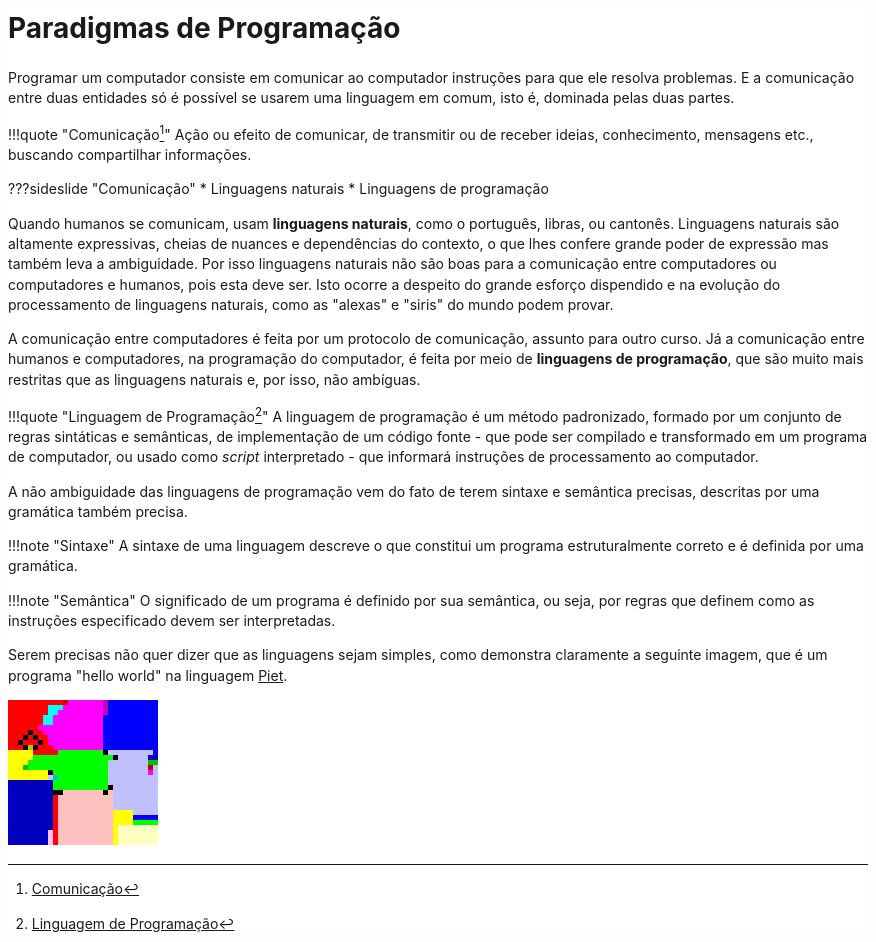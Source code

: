 # Paradigmas de Programação
Programar um computador consiste em comunicar ao computador instruções para que ele resolva problemas.
E a comunicação entre duas entidades só é possível se usarem uma linguagem em comum, isto é, dominada pelas duas partes.

!!!quote "Comunicação[^comunicacao]"
     Ação ou efeito de comunicar, de transmitir ou de receber ideias, conhecimento, mensagens etc., buscando compartilhar informações.


???sideslide "Comunicação"
     * Linguagens naturais
     * Linguagens de programação

Quando humanos se comunicam, usam **linguagens naturais**, como o português, libras, ou cantonês.
Linguagens naturais são altamente expressivas, cheias de nuances e dependências do contexto, o que lhes confere grande poder de expressão mas também leva a ambiguidade.
Por isso linguagens naturais não são boas para a comunicação entre computadores ou computadores e humanos, pois esta deve ser.
Isto ocorre a despeito do grande esforço dispendido e na evolução do processamento de linguagens naturais, como as "alexas" e "siris" do mundo podem provar.

A comunicação entre computadores é feita por um protocolo de comunicação, assunto para outro curso.
Já a comunicação entre humanos e computadores, na programação do computador, é feita por meio de **linguagens de programação**, que são muito mais restritas que as linguagens naturais e, por isso, não ambíguas.

!!!quote "Linguagem de Programação[^lp]"
    A linguagem de programação é um método padronizado, formado por um conjunto de regras sintáticas e semânticas, de implementação de um código fonte - que pode ser compilado e transformado em um programa de computador, ou usado como *script* interpretado - que informará instruções de processamento ao computador.

A não ambiguidade das linguagens de programação vem do fato de terem sintaxe e semântica precisas, descritas por uma gramática também precisa.

!!!note "Sintaxe"
    A sintaxe de uma linguagem descreve o que constitui um programa estruturalmente correto e é definida por uma gramática.

!!!note "Semântica"
    O significado de um programa é definido por sua semântica, ou seja, por regras que definem como as instruções especificado devem ser interpretadas.

Serem precisas não quer dizer que as linguagens sejam simples, como demonstra claramente a seguinte imagem, que é um programa "hello world" na linguagem [Piet](https://dangermouse.net/esoteric/piet.html).

[![](../images/Piet_hello.png)](https://dangermouse.net/esoteric/piet/samples.html)


[^comunicacao]: [Comunicação](https://www.dicio.com.br/comunicacao/)
[^lp]: [Linguagem de Programação](https://pt.wikipedia.org/wiki/Linguagem_de_programa%C3%A7%C3%A3o)
[^families]: [Programming Language Families](https://kremer.cpsc.ucalgary.ca/courses/seng403/W2013/papers/11ProgrammingLanguages.pdf)
[^void]: `void` é simplesmente um resultado que diz que o resultado não importa.
[^monadas]: [What is a Monad?](https://www.youtube.com/watch?v=t1e8gqXLbsU)